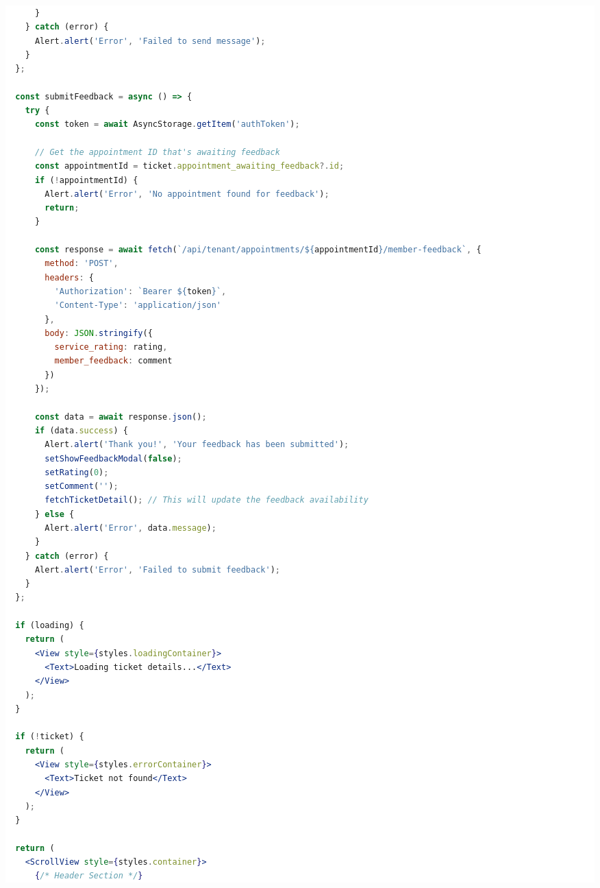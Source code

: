 ```jsx
      }
    } catch (error) {
      Alert.alert('Error', 'Failed to send message');
    }
  };

  const submitFeedback = async () => {
    try {
      const token = await AsyncStorage.getItem('authToken');
      
      // Get the appointment ID that's awaiting feedback
      const appointmentId = ticket.appointment_awaiting_feedback?.id;
      if (!appointmentId) {
        Alert.alert('Error', 'No appointment found for feedback');
        return;
      }

      const response = await fetch(`/api/tenant/appointments/${appointmentId}/member-feedback`, {
        method: 'POST',
        headers: {
          'Authorization': `Bearer ${token}`,
          'Content-Type': 'application/json'
        },
        body: JSON.stringify({
          service_rating: rating,
          member_feedback: comment
        })
      });
      
      const data = await response.json();
      if (data.success) {
        Alert.alert('Thank you!', 'Your feedback has been submitted');
        setShowFeedbackModal(false);
        setRating(0);
        setComment('');
        fetchTicketDetail(); // This will update the feedback availability
      } else {
        Alert.alert('Error', data.message);
      }
    } catch (error) {
      Alert.alert('Error', 'Failed to submit feedback');
    }
  };

  if (loading) {
    return (
      <View style={styles.loadingContainer}>
        <Text>Loading ticket details...</Text>
      </View>
    );
  }

  if (!ticket) {
    return (
      <View style={styles.errorContainer}>
        <Text>Ticket not found</Text>
      </View>
    );
  }

  return (
    <ScrollView style={styles.container}>
      {/* Header Section */}
```